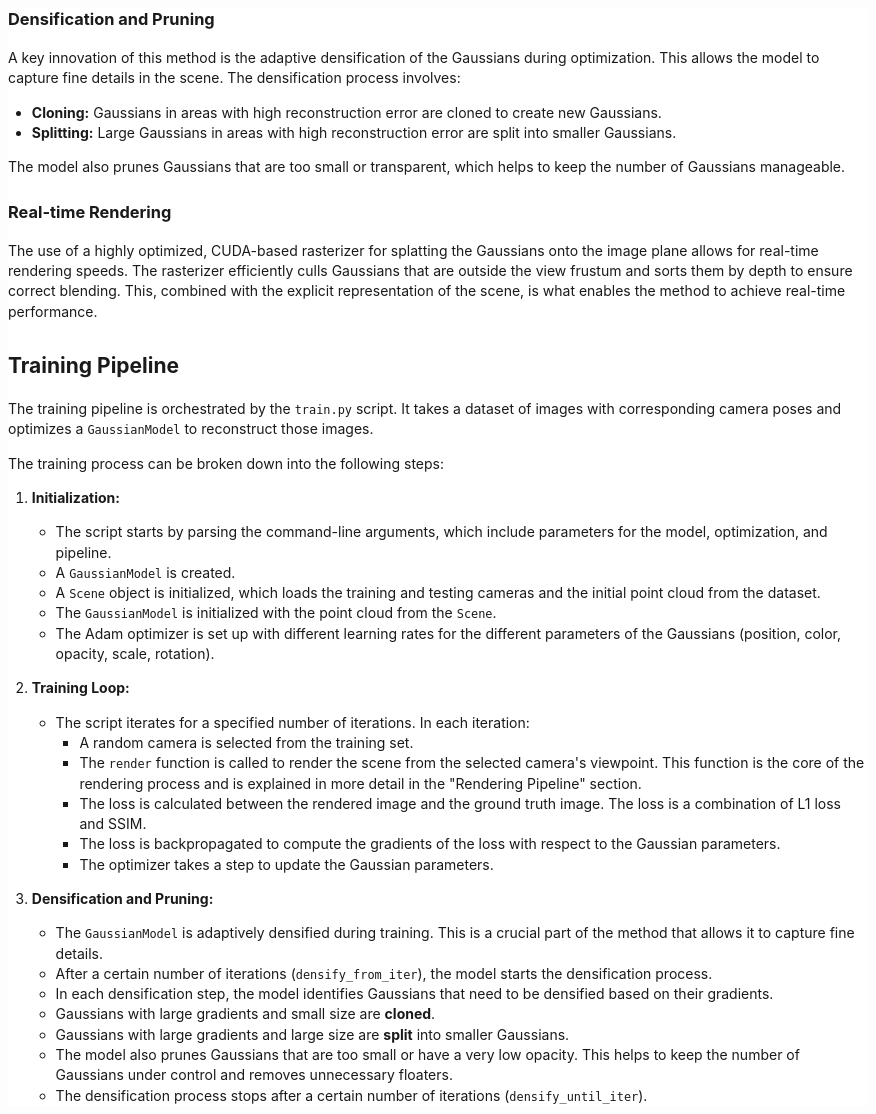 ### Densification and Pruning

A key innovation of this method is the adaptive densification of the Gaussians during optimization. This allows the model to capture fine details in the scene. The densification process involves:

-   **Cloning:** Gaussians in areas with high reconstruction error are cloned to create new Gaussians.
-   **Splitting:** Large Gaussians in areas with high reconstruction error are split into smaller Gaussians.

The model also prunes Gaussians that are too small or transparent, which helps to keep the number of Gaussians manageable.

### Real-time Rendering

The use of a highly optimized, CUDA-based rasterizer for splatting the Gaussians onto the image plane allows for real-time rendering speeds. The rasterizer efficiently culls Gaussians that are outside the view frustum and sorts them by depth to ensure correct blending. This, combined with the explicit representation of the scene, is what enables the method to achieve real-time performance.

## Training Pipeline

The training pipeline is orchestrated by the `train.py` script. It takes a dataset of images with corresponding camera poses and optimizes a `GaussianModel` to reconstruct those images.

The training process can be broken down into the following steps:

1.  **Initialization:**
    *   The script starts by parsing the command-line arguments, which include parameters for the model, optimization, and pipeline.
    *   A `GaussianModel` is created.
    *   A `Scene` object is initialized, which loads the training and testing cameras and the initial point cloud from the dataset.
    *   The `GaussianModel` is initialized with the point cloud from the `Scene`.
    -   The Adam optimizer is set up with different learning rates for the different parameters of the Gaussians (position, color, opacity, scale, rotation).

2.  **Training Loop:**
    *   The script iterates for a specified number of iterations. In each iteration:
        *   A random camera is selected from the training set.
        *   The `render` function is called to render the scene from the selected camera's viewpoint. This function is the core of the rendering process and is explained in more detail in the "Rendering Pipeline" section.
        *   The loss is calculated between the rendered image and the ground truth image. The loss is a combination of L1 loss and SSIM.
        *   The loss is backpropagated to compute the gradients of the loss with respect to the Gaussian parameters.
        *   The optimizer takes a step to update the Gaussian parameters.

3.  **Densification and Pruning:**
    *   The `GaussianModel` is adaptively densified during training. This is a crucial part of the method that allows it to capture fine details.
    -   After a certain number of iterations (`densify_from_iter`), the model starts the densification process.
    -   In each densification step, the model identifies Gaussians that need to be densified based on their gradients.
    -   Gaussians with large gradients and small size are **cloned**.
    -   Gaussians with large gradients and large size are **split** into smaller Gaussians.
    -   The model also prunes Gaussians that are too small or have a very low opacity. This helps to keep the number of Gaussians under control and removes unnecessary floaters.
    -   The densification process stops after a certain number of iterations (`densify_until_iter`).
